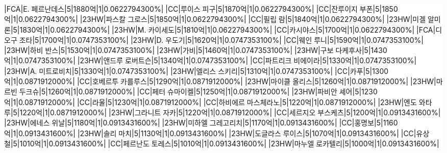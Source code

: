 |FCA|E. 페르난데스|5|1880억|1|0.0622794300%|
|CC|루이스 피구|5|1870억|1|0.0622794300%|
|CC|잔루이지 부폰|5|1850억|1|0.0622794300%|
|23HW|파스칼 그로스|5|1850억|1|0.0622794300%|
|CC|필립 람|5|1840억|1|0.0622794300%|
|23HW|미겔 알미론|5|1830억|1|0.0622794300%|
|23HW|M. 카이세도|5|1810억|1|0.0622794300%|
|CC|카시야스|5|1700억|1|0.0622794300%|
|FCA|디오구 조타|5|1700억|1|0.0747353100%|
|23HW|D. 우도기|5|1620억|1|0.0747353100%|
|CC|웨인 루니|5|1590억|1|0.0747353100%|
|23HW|하비 반스|5|1530억|1|0.0747353100%|
|23HW|가비|5|1460억|1|0.0747353100%|
|23HW|구보 다케후사|5|1430억|1|0.0747353100%|
|23HW|앤드루 로버트슨|5|1340억|1|0.0747353100%|
|CC|파트리크 비에이라|5|1330억|1|0.0747353100%|
|23HW|A. 미트로비치|5|1330억|1|0.0747353100%|
|23HW|엘리스 스키리|5|1310억|1|0.0747353100%|
|CC|카푸|5|1300억|1|0.0871912000%|
|CC|호베르투 카를루스|5|1290억|1|0.0871912000%|
|23HW|마이클 올리스|5|1260억|1|0.0871912000%|
|23HW|마르빈 두크슈|5|1260억|1|0.0871912000%|
|CC|페터 슈마이켈|5|1250억|1|0.0871912000%|
|23HW|파비안 셰어|5|1230억|1|0.0871912000%|
|CC|라울|5|1230억|1|0.0871912000%|
|CC|하비에르 마스체라노|5|1220억|1|0.0871912000%|
|23HW|엔도 와타루|5|1220억|1|0.0871912000%|
|23HW|그라니트 자카|5|1220억|1|0.0871912000%|
|CC|세르지오 부스케츠|5|1200억|1|0.0913431600%|
|23HW|에네스 위날|5|1180억|1|0.0913431600%|
|23HW|미하엘 그레고리치|5|1170억|1|0.0913431600%|
|CC|홍명보|5|1160억|1|0.0913431600%|
|23HW|솔리 마치|5|1130억|1|0.0913431600%|
|23HW|도글라스 루이스|5|1070억|1|0.0913431600%|
|CC|유상철|5|1010억|1|0.0913431600%|
|CC|페르난도 토레스|5|1010억|1|0.0913431600%|
|23HW|마누엘 로카텔리|5|1000억|1|0.0913431600%|